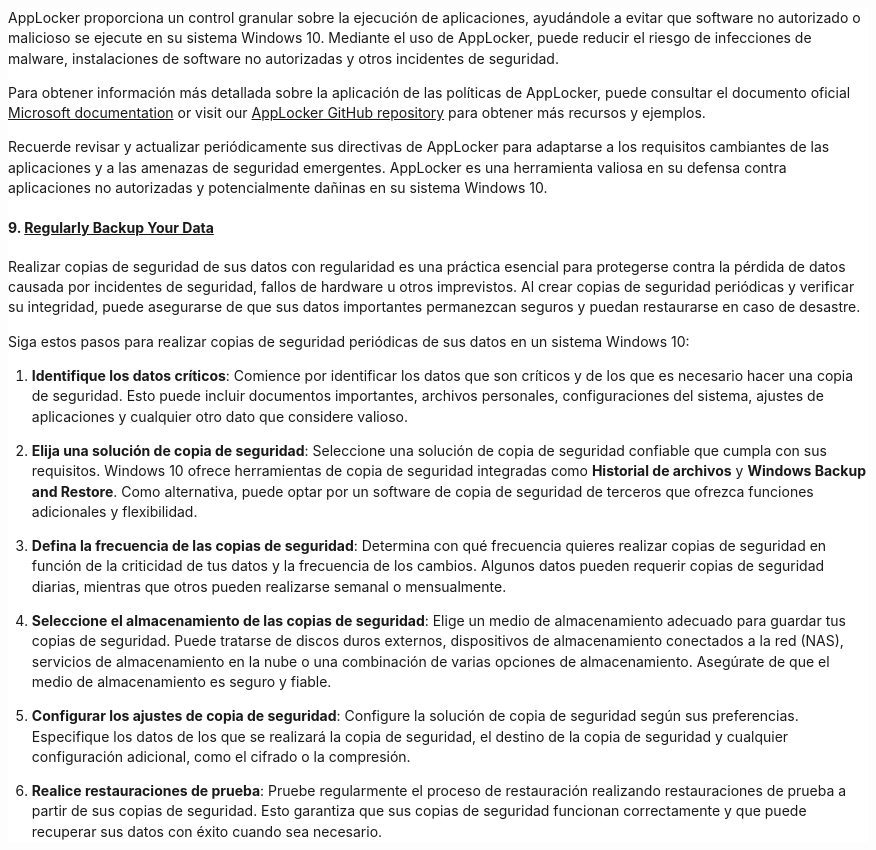 AppLocker proporciona un control granular sobre la ejecución de aplicaciones, ayudándole a evitar que software no autorizado o malicioso se ejecute en su sistema Windows 10. Mediante el uso de AppLocker, puede reducir el riesgo de infecciones de malware, instalaciones de software no autorizadas y otros incidentes de seguridad.

Para obtener información más detallada sobre la aplicación de las políticas de AppLocker, puede consultar el documento oficial [Microsoft documentation](https://docs.microsoft.com/en-us/windows/security/threat-protection/windows-defender-application-control/applocker/applocker-overview) or visit our [AppLocker GitHub repository](https://github.com/simeononsecurity/AppLocker) para obtener más recursos y ejemplos.

Recuerde revisar y actualizar periódicamente sus directivas de AppLocker para adaptarse a los requisitos cambiantes de las aplicaciones y a las amenazas de seguridad emergentes. AppLocker es una herramienta valiosa en su defensa contra aplicaciones no autorizadas y potencialmente dañinas en su sistema Windows 10.

#### 9. [**Regularly Backup Your Data**](https://simeononsecurity.com/articles/what-is-the-3-2-1-backup-rule-and-why-you-should-use-it/)
Realizar copias de seguridad de sus datos con regularidad es una práctica esencial para protegerse contra la pérdida de datos causada por incidentes de seguridad, fallos de hardware u otros imprevistos. Al crear copias de seguridad periódicas y verificar su integridad, puede asegurarse de que sus datos importantes permanezcan seguros y puedan restaurarse en caso de desastre.

Siga estos pasos para realizar copias de seguridad periódicas de sus datos en un sistema Windows 10:

1. **Identifique los datos críticos**: Comience por identificar los datos que son críticos y de los que es necesario hacer una copia de seguridad. Esto puede incluir documentos importantes, archivos personales, configuraciones del sistema, ajustes de aplicaciones y cualquier otro dato que considere valioso.

2. **Elija una solución de copia de seguridad**: Seleccione una solución de copia de seguridad confiable que cumpla con sus requisitos. Windows 10 ofrece herramientas de copia de seguridad integradas como **Historial de archivos** y **Windows Backup and Restore**. Como alternativa, puede optar por un software de copia de seguridad de terceros que ofrezca funciones adicionales y flexibilidad.

3. **Defina la frecuencia de las copias de seguridad**: Determina con qué frecuencia quieres realizar copias de seguridad en función de la criticidad de tus datos y la frecuencia de los cambios. Algunos datos pueden requerir copias de seguridad diarias, mientras que otros pueden realizarse semanal o mensualmente.

4. **Seleccione el almacenamiento de las copias de seguridad**: Elige un medio de almacenamiento adecuado para guardar tus copias de seguridad. Puede tratarse de discos duros externos, dispositivos de almacenamiento conectados a la red (NAS), servicios de almacenamiento en la nube o una combinación de varias opciones de almacenamiento. Asegúrate de que el medio de almacenamiento es seguro y fiable.

5. **Configurar los ajustes de copia de seguridad**: Configure la solución de copia de seguridad según sus preferencias. Especifique los datos de los que se realizará la copia de seguridad, el destino de la copia de seguridad y cualquier configuración adicional, como el cifrado o la compresión.

6. **Realice restauraciones de prueba**: Pruebe regularmente el proceso de restauración realizando restauraciones de prueba a partir de sus copias de seguridad. Esto garantiza que sus copias de seguridad funcionan correctamente y que puede recuperar sus datos con éxito cuando sea necesario.
